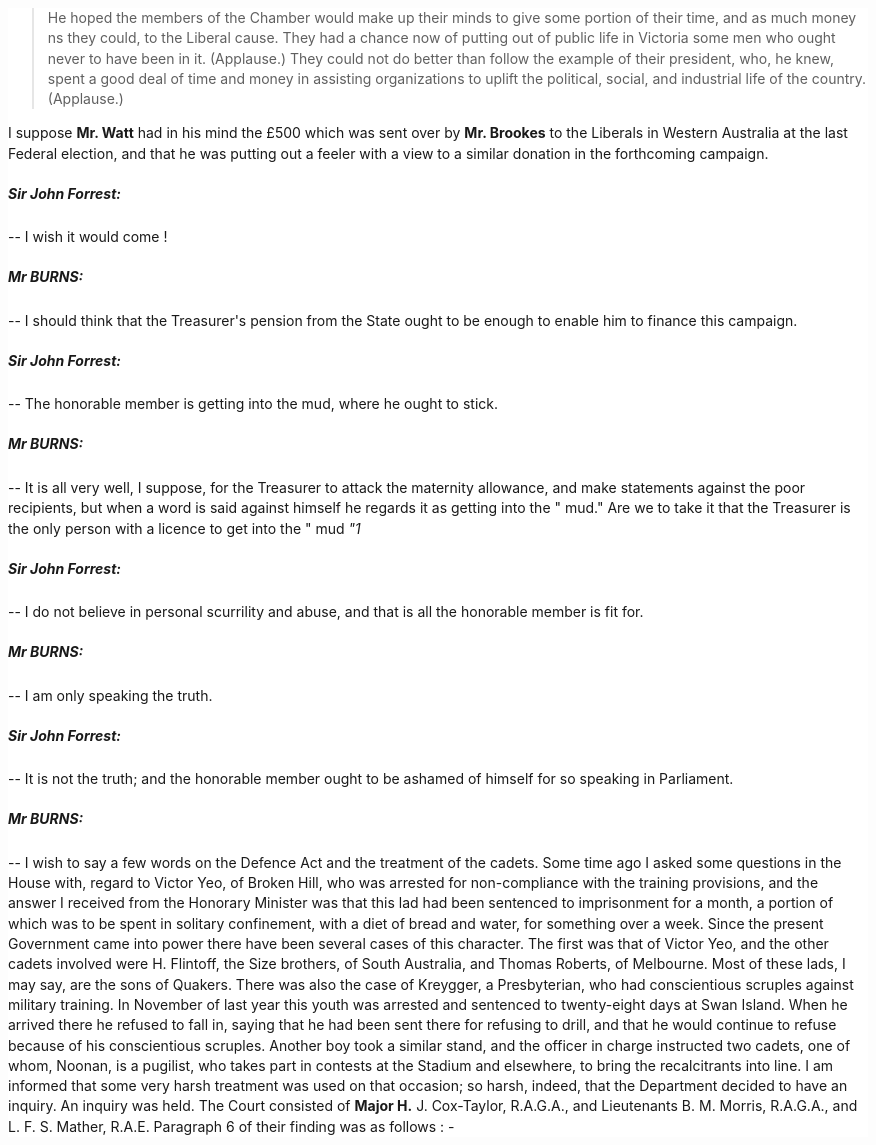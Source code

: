   >He hoped the members of the Chamber would make up their minds to give some portion of their time, and as much money ns they could, to the Liberal cause. They had a chance now of putting out of public life in Victoria some men who ought never to have been in it. (Applause.) They could not do better than follow the example of their president, who, he knew, spent a good deal of time and money in assisting organizations to uplift the political, social, and industrial life of the country. (Applause.) 

I suppose  **Mr. Watt**  had in his mind the £500 which was sent over by  **Mr. Brookes**  to the Liberals in Western Australia at the last Federal election, and that he was putting out a feeler with a view to a similar donation in the forthcoming campaign. 

##### Sir John Forrest:

-- I wish it would come ! 

##### Mr BURNS:

-- I should think that the Treasurer's pension from the State ought to be enough to enable him to finance this campaign. 

##### Sir John Forrest:

-- The honorable member is getting into the mud, where he ought to stick. 

##### Mr BURNS:

-- It is all very well, I suppose, for the Treasurer to attack the maternity allowance, and make statements against the poor recipients, but when a word is said against himself he regards it as getting into the " mud." Are we to take it that the Treasurer is the only person with a licence to get into the " mud  *"1* 

##### Sir John Forrest:

-- I do not believe in personal scurrility and abuse, and that is all the honorable member is fit for. 

##### Mr BURNS:

-- I am only speaking the truth. 

##### Sir John Forrest:

-- It is not the truth; and the honorable member ought to be ashamed of himself for so speaking in Parliament. 

##### Mr BURNS:

-- I wish to say a few words on the Defence Act and the treatment of the cadets. Some time ago I asked some questions in the House with, regard to Victor Yeo, of Broken Hill, who was arrested for non-compliance with the training provisions, and the answer I received from the Honorary Minister was that this lad had been sentenced to imprisonment for a month, a portion of which was to be spent in solitary confinement, with a diet of bread and water, for something over a week. Since the present Government came into power there have been several cases of this character. The first was that of Victor Yeo, and the other cadets involved were H.  Flintoff,  the Size brothers, of South Australia, and Thomas Roberts, of Melbourne. Most of these lads, I may say, are the sons of Quakers. There was also the case of  Kreygger,  a Presbyterian, who had conscientious scruples against military training. In November of last year this youth was arrested and sentenced to twenty-eight days at Swan Island. When he arrived there he refused to fall in, saying that he had been sent there for refusing to drill, and that he would continue to refuse because of his conscientious scruples. Another boy took a similar stand, and the officer in charge instructed two cadets, one of whom, Noonan, is a pugilist, who takes part in contests at the Stadium and elsewhere, to bring the recalcitrants into line. I am informed that some very harsh treatment was used on that occasion; so harsh, indeed, that the Department decided to have an inquiry. An inquiry was held. The Court consisted of  **Major H.**  J. Cox-Taylor, R.A.G.A., and Lieutenants B. M. Morris, R.A.G.A., and L. F. S. Mather, R.A.E. Paragraph 6 of their finding was as follows : - 
